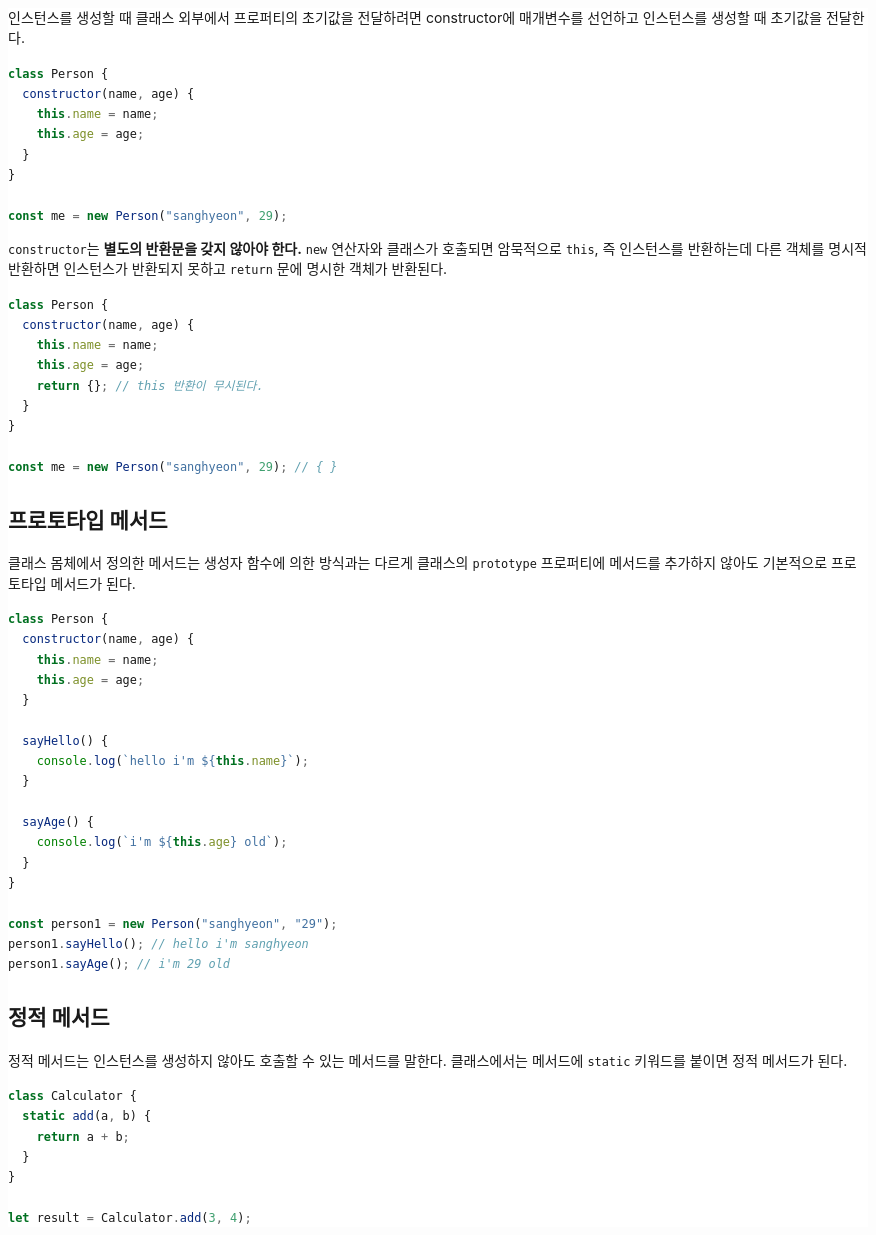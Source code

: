 인스턴스를 생성할 때 클래스 외부에서 프로퍼티의 초기값을 전달하려면 constructor에 매개변수를 선언하고 인스턴스를 생성할 때 초기값을 전달한다.
```js
class Person {
  constructor(name, age) {
    this.name = name;
    this.age = age;
  }
}

const me = new Person("sanghyeon", 29);
```

`constructor`는 **별도의 반환문을 갖지 않아야 한다.** `new` 연산자와 클래스가 호출되면 암묵적으로 `this`, 즉 인스턴스를 반환하는데 다른 객체를 명시적 반환하면 인스턴스가 반환되지 못하고 `return` 문에 명시한 객체가 반환된다.

```js
class Person {
  constructor(name, age) {
    this.name = name;
    this.age = age;
    return {}; // this 반환이 무시된다.
  }
}

const me = new Person("sanghyeon", 29); // { }
```

## 프로토타입 메서드
클래스 몸체에서 정의한 메서드는 생성자 함수에 의한 방식과는 다르게 클래스의 `prototype` 프로퍼티에 메서드를 추가하지 않아도 기본적으로 프로토타입 메서드가 된다.
```js
class Person {  
  constructor(name, age) {  
    this.name = name;  
    this.age = age;  
  }  
  
  sayHello() {  
    console.log(`hello i'm ${this.name}`);  
  }  
  
  sayAge() {  
    console.log(`i'm ${this.age} old`);  
  }  
}

const person1 = new Person("sanghyeon", "29");
person1.sayHello(); // hello i'm sanghyeon
person1.sayAge(); // i'm 29 old
```

## 정적 메서드
정적 메서드는 인스턴스를 생성하지 않아도 호출할 수 있는 메서드를 말한다.
클래스에서는 메서드에 `static` 키워드를 붙이면 정적 메서드가 된다.
```js
class Calculator {  
  static add(a, b) {  
    return a + b;  
  }  
}  
  
let result = Calculator.add(3, 4);
```
